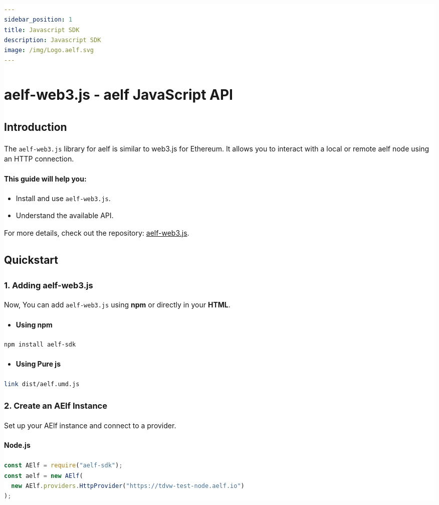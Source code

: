 ```yaml
---
sidebar_position: 1
title: Javascript SDK
description: Javascript SDK
image: /img/Logo.aelf.svg
---
```


# aelf-web3.js - aelf JavaScript API

## Introduction

The `aelf-web3.js` library for aelf is similar to web3.js for Ethereum. It allows you to interact with a local or remote aelf node using an HTTP connection.

#### This guide will help you:

- Install and use `aelf-web3.js`.

- Understand the available API.

For more details, check out the repository: [aelf-web3.js](https://github.com/AElfProject/aelf-web3.js).

## Quickstart

### 1. Adding aelf-web3.js

Now, You can add `aelf-web3.js` using **npm** or directly in your **HTML**.

- #### Using npm

```bash
npm install aelf-sdk
```

- #### Using Pure js

```bash
link dist/aelf.umd.js
```

### 2. Create an AElf Instance

Set up your AElf instance and connect to a provider.

#### Node.js

```js
const AElf = require("aelf-sdk");
const aelf = new AElf(
  new AElf.providers.HttpProvider("https://tdvw-test-node.aelf.io")
);
```
